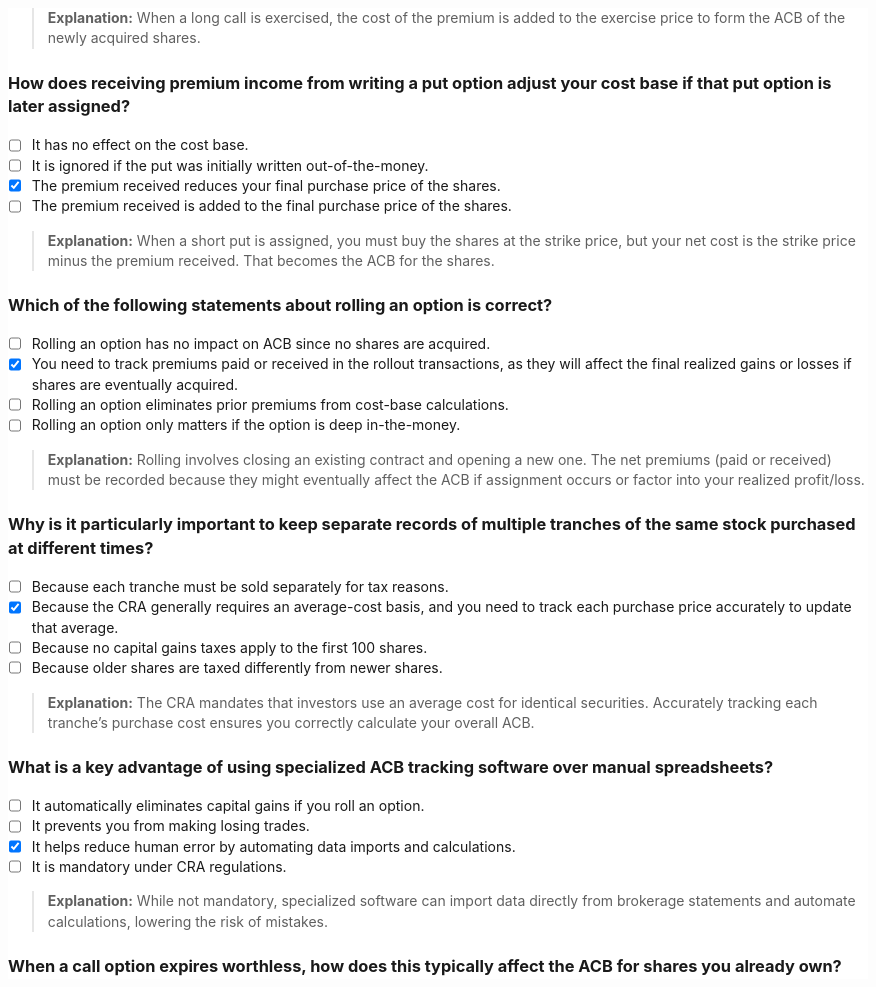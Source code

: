 > **Explanation:** When a long call is exercised, the cost of the premium is added to the exercise price to form the ACB of the newly acquired shares.

### How does receiving premium income from writing a put option adjust your cost base if that put option is later assigned?

- [ ] It has no effect on the cost base.  
- [ ] It is ignored if the put was initially written out-of-the-money.  
- [x] The premium received reduces your final purchase price of the shares.  
- [ ] The premium received is added to the final purchase price of the shares.  

> **Explanation:** When a short put is assigned, you must buy the shares at the strike price, but your net cost is the strike price minus the premium received. That becomes the ACB for the shares.

### Which of the following statements about rolling an option is correct?

- [ ] Rolling an option has no impact on ACB since no shares are acquired.  
- [x] You need to track premiums paid or received in the rollout transactions, as they will affect the final realized gains or losses if shares are eventually acquired.  
- [ ] Rolling an option eliminates prior premiums from cost-base calculations.  
- [ ] Rolling an option only matters if the option is deep in-the-money.  

> **Explanation:** Rolling involves closing an existing contract and opening a new one. The net premiums (paid or received) must be recorded because they might eventually affect the ACB if assignment occurs or factor into your realized profit/loss.

### Why is it particularly important to keep separate records of multiple tranches of the same stock purchased at different times?

- [ ] Because each tranche must be sold separately for tax reasons.  
- [x] Because the CRA generally requires an average-cost basis, and you need to track each purchase price accurately to update that average.  
- [ ] Because no capital gains taxes apply to the first 100 shares.  
- [ ] Because older shares are taxed differently from newer shares.  

> **Explanation:** The CRA mandates that investors use an average cost for identical securities. Accurately tracking each tranche’s purchase cost ensures you correctly calculate your overall ACB.

### What is a key advantage of using specialized ACB tracking software over manual spreadsheets?

- [ ] It automatically eliminates capital gains if you roll an option.  
- [ ] It prevents you from making losing trades.  
- [x] It helps reduce human error by automating data imports and calculations.  
- [ ] It is mandatory under CRA regulations.  

> **Explanation:** While not mandatory, specialized software can import data directly from brokerage statements and automate calculations, lowering the risk of mistakes.

### When a call option expires worthless, how does this typically affect the ACB for shares you already own?
